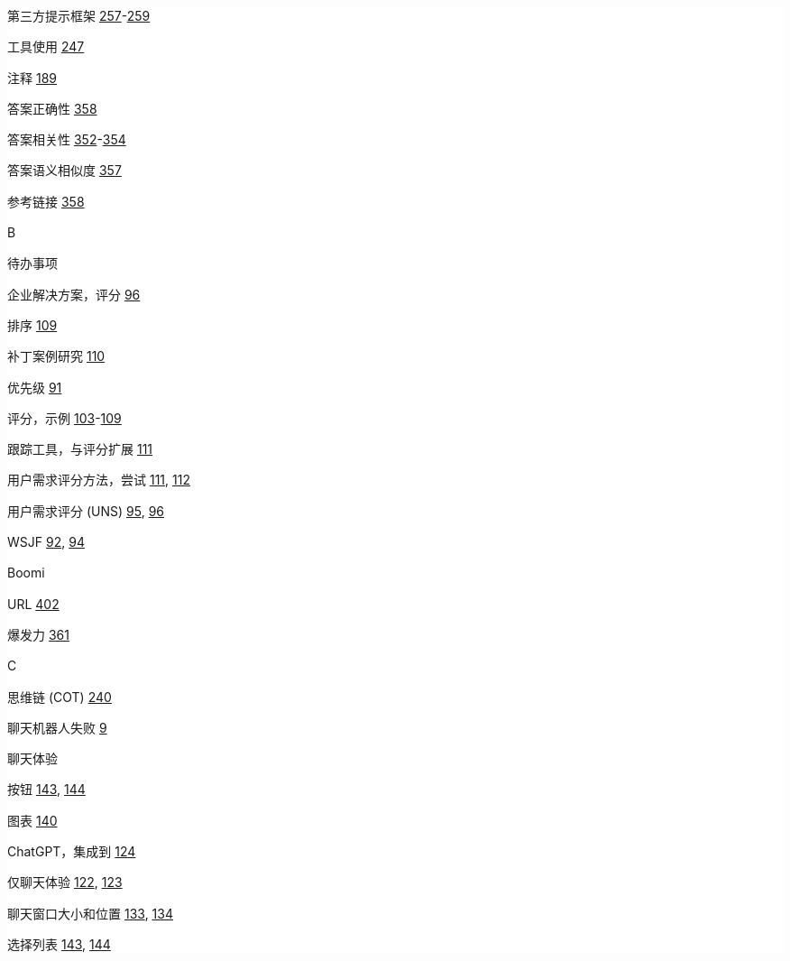第三方提示框架 [257](B21964_07.xhtml#_idIndexMarker548)-[259](B21964_07.xhtml#_idIndexMarker550)

工具使用 [247](B21964_07.xhtml#_idIndexMarker530)

注释 [189](B21964_06_split_000.xhtml#_idIndexMarker390)

答案正确性 [358](B21964_10_split_000.xhtml#_idIndexMarker746)

答案相关性 [352](B21964_10_split_000.xhtml#_idIndexMarker720)-[354](B21964_10_split_000.xhtml#_idIndexMarker725)

答案语义相似度 [357](B21964_10_split_000.xhtml#_idIndexMarker743)

参考链接 [358](B21964_10_split_000.xhtml#_idIndexMarker745)

B

待办事项

企业解决方案，评分 [96](B21964_04.xhtml#_idIndexMarker209)

排序 [109](B21964_04.xhtml#_idIndexMarker231)

补丁案例研究 [110](B21964_04.xhtml#_idIndexMarker232)

优先级 [91](B21964_04.xhtml#_idIndexMarker194)

评分，示例 [103](B21964_04.xhtml#_idIndexMarker221)-[109](B21964_04.xhtml#_idIndexMarker230)

跟踪工具，与评分扩展 [111](B21964_04.xhtml#_idIndexMarker234)

用户需求评分方法，尝试 [111](B21964_04.xhtml#_idIndexMarker235), [112](B21964_04.xhtml#_idIndexMarker236)

用户需求评分 (UNS) [95](B21964_04.xhtml#_idIndexMarker205), [96](B21964_04.xhtml#_idIndexMarker208)

WSJF [92](B21964_04.xhtml#_idIndexMarker196), [94](B21964_04.xhtml#_idIndexMarker200)

Boomi

URL [402](B21964_12.xhtml#_idIndexMarker865)

爆发力 [361](B21964_10_split_001.xhtml#_idIndexMarker761)

C

思维链 (COT) [240](B21964_07.xhtml#_idIndexMarker511)

聊天机器人失败 [9](B21964_01.xhtml#_idIndexMarker012)

聊天体验

按钮 [143](B21964_05_split_000.xhtml#_idIndexMarker287), [144](B21964_05_split_000.xhtml#_idIndexMarker292)

图表 [140](B21964_05_split_000.xhtml#_idIndexMarker284)

ChatGPT，集成到 [124](B21964_05_split_000.xhtml#_idIndexMarker258)

仅聊天体验 [122](B21964_05_split_000.xhtml#_idIndexMarker255), [123](B21964_05_split_000.xhtml#_idIndexMarker257)

聊天窗口大小和位置 [133](B21964_05_split_000.xhtml#_idIndexMarker272), [134](B21964_05_split_000.xhtml#_idIndexMarker273)

选择列表 [143](B21964_05_split_000.xhtml#_idIndexMarker289), [144](B21964_05_split_000.xhtml#_idIndexMarker293)
